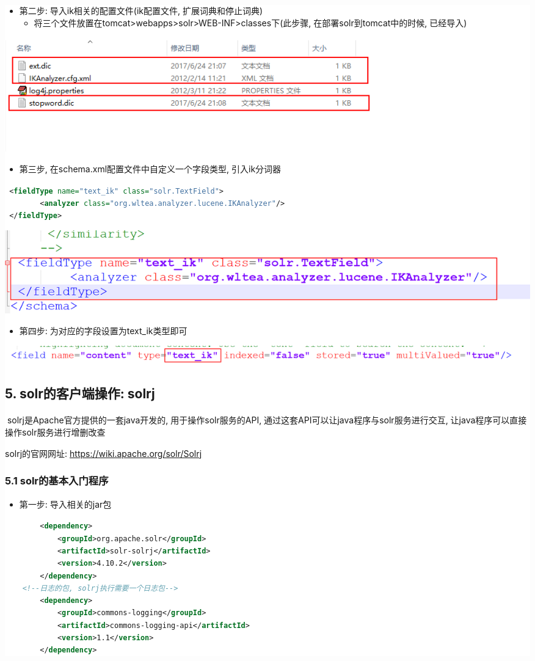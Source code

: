* 第二步: 导入ik相关的配置文件(ik配置文件, 扩展词典和停止词典)
  * 将三个文件放置在tomcat>webapps>solr>WEB-INF>classes下(此步骤, 在部署solr到tomcat中的时候, 已经导入)

![](day07_娱乐头条_search_solr/引入ik分词器的第二步.png)

* 第三步, 在schema.xml配置文件中自定义一个字段类型, 引入ik分词器

```xml
 <fieldType name="text_ik" class="solr.TextField">
		<analyzer class="org.wltea.analyzer.lucene.IKAnalyzer"/>
 </fieldType>
```

![](day07_娱乐头条_search_solr/引入ik分词器的第三步.png)

* 第四步: 为对应的字段设置为text_ik类型即可

![](day07_娱乐头条_search_solr/引入ik分词器的第四步.png)

## 5. solr的客户端操作: solrj

​	solrj是Apache官方提供的一套java开发的, 用于操作solr服务的API, 通过这套API可以让java程序与solr服务进行交互, 让java程序可以直接操作solr服务进行增删改查

solrj的官网网址: https://wiki.apache.org/solr/Solrj

### 5.1 solr的基本入门程序

* 第一步: 导入相关的jar包

```xml
		<dependency>
			<groupId>org.apache.solr</groupId>
			<artifactId>solr-solrj</artifactId>
			<version>4.10.2</version>
		</dependency>
	<!--日志的包, solrj执行需要一个日志包-->
		<dependency>
			<groupId>commons-logging</groupId>
			<artifactId>commons-logging-api</artifactId>
			<version>1.1</version>
		</dependency>
```
